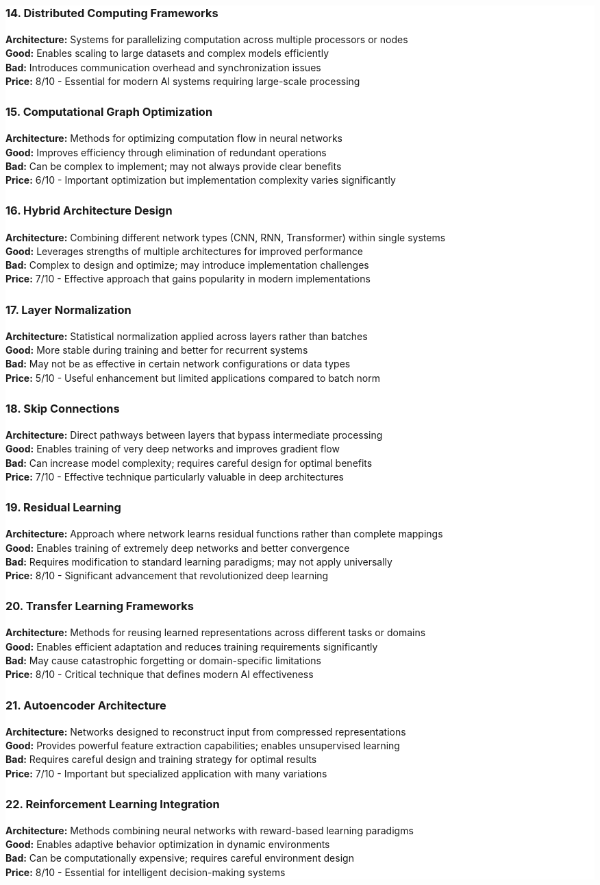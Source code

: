 ### **14. Distributed Computing Frameworks**
**Architecture:** Systems for parallelizing computation across multiple processors or nodes  
**Good:** Enables scaling to large datasets and complex models efficiently  
**Bad:** Introduces communication overhead and synchronization issues  
**Price:** 8/10 - Essential for modern AI systems requiring large-scale processing

### **15. Computational Graph Optimization**
**Architecture:** Methods for optimizing computation flow in neural networks  
**Good:** Improves efficiency through elimination of redundant operations  
**Bad:** Can be complex to implement; may not always provide clear benefits  
**Price:** 6/10 - Important optimization but implementation complexity varies significantly

### **16. Hybrid Architecture Design**
**Architecture:** Combining different network types (CNN, RNN, Transformer) within single systems  
**Good:** Leverages strengths of multiple architectures for improved performance  
**Bad:** Complex to design and optimize; may introduce implementation challenges  
**Price:** 7/10 - Effective approach that gains popularity in modern implementations

### **17. Layer Normalization**
**Architecture:** Statistical normalization applied across layers rather than batches  
**Good:** More stable during training and better for recurrent systems  
**Bad:** May not be as effective in certain network configurations or data types  
**Price:** 5/10 - Useful enhancement but limited applications compared to batch norm

### **18. Skip Connections**
**Architecture:** Direct pathways between layers that bypass intermediate processing  
**Good:** Enables training of very deep networks and improves gradient flow  
**Bad:** Can increase model complexity; requires careful design for optimal benefits  
**Price:** 7/10 - Effective technique particularly valuable in deep architectures

### **19. Residual Learning**
**Architecture:** Approach where network learns residual functions rather than complete mappings  
**Good:** Enables training of extremely deep networks and better convergence  
**Bad:** Requires modification to standard learning paradigms; may not apply universally  
**Price:** 8/10 - Significant advancement that revolutionized deep learning

### **20. Transfer Learning Frameworks**
**Architecture:** Methods for reusing learned representations across different tasks or domains  
**Good:** Enables efficient adaptation and reduces training requirements significantly  
**Bad:** May cause catastrophic forgetting or domain-specific limitations  
**Price:** 8/10 - Critical technique that defines modern AI effectiveness

### **21. Autoencoder Architecture**
**Architecture:** Networks designed to reconstruct input from compressed representations  
**Good:** Provides powerful feature extraction capabilities; enables unsupervised learning  
**Bad:** Requires careful design and training strategy for optimal results  
**Price:** 7/10 - Important but specialized application with many variations

### **22. Reinforcement Learning Integration**
**Architecture:** Methods combining neural networks with reward-based learning paradigms  
**Good:** Enables adaptive behavior optimization in dynamic environments  
**Bad:** Can be computationally expensive; requires careful environment design  
**Price:** 8/10 - Essential for intelligent decision-making systems
